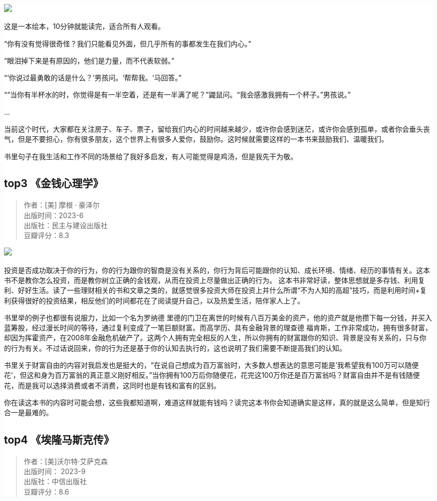 ![](https://prod-files-secure.s3.us-west-2.amazonaws.com/d7dbc101-82ce-4f96-ae1a-879bd6c9f3a6/c778c01c-d0e7-4af8-a2f8-5b4617df6444/s33814814.jpg?X-Amz-Algorithm=AWS4-HMAC-SHA256&X-Amz-Content-Sha256=UNSIGNED-PAYLOAD&X-Amz-Credential=ASIAZI2LB4667TBBWJCL%2F20250221%2Fus-west-2%2Fs3%2Faws4_request&X-Amz-Date=20250221T082937Z&X-Amz-Expires=3600&X-Amz-Security-Token=IQoJb3JpZ2luX2VjEKj%2F%2F%2F%2F%2F%2F%2F%2F%2F%2FwEaCXVzLXdlc3QtMiJGMEQCIBd%2B4KXS%2FC1duE3DvKxFaZs5lQo%2F%2Bl9aD8IJQGkoGt%2BJAiAOLCdLwPg1jDjRKA7r6A32bTAQ1qd9VfN7UjyJPE0CFCqIBAjR%2F%2F%2F%2F%2F%2F%2F%2F%2F%2F8BEAAaDDYzNzQyMzE4MzgwNSIMf1udK0qFI3%2FrHbFYKtwDfZqam7fPL9K9e2YXZzf8RfRZr2c06FsB4LkPNCT1WqiCzWE%2BKoj4Aw8havF%2FBeBGla9cf9Qe%2BEW%2FSwKUFisdG3MMesgRjO5m0CgkAlS9WazBzpCW9b444IjOBFnGY9IFYKyXtiwIRKubued%2BWWqFfIW1hCuAqG%2BLwq93GsLbSX7EbcegPW3E5WEpZAJwowf4iRUg%2BaGFBhnvNzZIKp%2BYbO9GxWvwENqii%2FdQKWE3YmP8soHGp1l0sxFdtf68l4q8k%2BpjL6KqWxcEAHpJLG0t9ljc7WXUHX0fglRAlmPR%2FJ2xb%2BKvhZmKxlFB0ZjA%2BL5Z%2FdrQl61VKrojaSFwFt5C9m5j6WDoK9M7VAKhrQgnlvSHTwmIj%2FJM24Nibx4x4svjgX%2FHBe08R%2B2A8jyoWZ9PbJRXLgGCeWR00vXvynuYTm4UwUHfCdbp0hy3BcrsuHjJSiXV6LWvIJ2RV5LCMLZaaXHA4aq5gyyASmhaQ2%2BNMhBtnwbyfPM441U2tLf10AQXw8eNHrWuXCuC1hwZuuThHh4zkdv3aTKh4WFkqwN45oGPWvBALhNgqZugkHGvE8sDqPbiXY0sYwlGqwrkemR7Yg%2B7ZnC%2FqQNMSINpL%2BulwAd5TlKM%2BpeENQ1b2a0w4d3gvQY6pgFYJUPuj19k5AwP7l4GQgMxTTu65FMG6lpe1Ik7%2Bk6%2BPSqKyTJ7h7z0HKljxPUmUs5PrxN5Q1spsjyoHOAHR6oLrSK3pNGUm3sAoNgfjhVDQoW0mX6IAPhIJ%2Be0oK6BeK%2BGnDsruVk827Oa9D9VFxK%2BpfQG2DaHL%2Fm0YMw0P3hqmxYJMQSw59LyoEapzXx%2BRojhEYIhNP59wGDiy6mxPeTIQjdW8ysO&X-Amz-Signature=eb1b641d8d36daeace8e1781d5c3d0ef079fd20f13eef77edf16d41ea8719183&X-Amz-SignedHeaders=host&x-id=GetObject)


这是一本绘本，10分钟就能读完，适合所有人观看。


“你有没有觉得很奇怪？我们只能看见外面，但几乎所有的事都发生在我们内心。”


“眼泪掉下来是有原因的，他们是力量，而不代表软弱。”


“‘你说过最勇敢的话是什么？‘男孩问。‘帮帮我。‘马回答。”


““当你有半杯水的时，你觉得是有一半空着，还是有一半满了呢？”鼹鼠问。“我会感激我拥有一个杯子。”男孩说。”


…


当前这个时代，大家都在关注房子、车子、票子，留给我们内心的时间越来越少，或许你会感到迷茫，或许你会感到孤单，或者你会垂头丧气，但是不要担心，你有很多朋友，这个世界上有很多人爱你，鼓励你。这时候就需要这样的一本书来鼓励我们、温暖我们。


书里句子在我生活和工作不同的场景给了我好多启发，有人可能觉得是鸡汤，但是我先干为敬。


## top3 《金钱心理学》


> 作者：[美] 摩根 · 豪泽尔  
> 出版时间：2023-6  
> 出版社：民主与建设出版社  
> 豆瓣评分：8.3


![](https://prod-files-secure.s3.us-west-2.amazonaws.com/d7dbc101-82ce-4f96-ae1a-879bd6c9f3a6/f48243c3-b449-4335-9276-7a78fd77fc42/%E9%87%91%E9%92%B1%E5%BF%83%E7%90%86%E5%AD%A6.jpeg?X-Amz-Algorithm=AWS4-HMAC-SHA256&X-Amz-Content-Sha256=UNSIGNED-PAYLOAD&X-Amz-Credential=ASIAZI2LB4667TBBWJCL%2F20250221%2Fus-west-2%2Fs3%2Faws4_request&X-Amz-Date=20250221T082937Z&X-Amz-Expires=3600&X-Amz-Security-Token=IQoJb3JpZ2luX2VjEKj%2F%2F%2F%2F%2F%2F%2F%2F%2F%2FwEaCXVzLXdlc3QtMiJGMEQCIBd%2B4KXS%2FC1duE3DvKxFaZs5lQo%2F%2Bl9aD8IJQGkoGt%2BJAiAOLCdLwPg1jDjRKA7r6A32bTAQ1qd9VfN7UjyJPE0CFCqIBAjR%2F%2F%2F%2F%2F%2F%2F%2F%2F%2F8BEAAaDDYzNzQyMzE4MzgwNSIMf1udK0qFI3%2FrHbFYKtwDfZqam7fPL9K9e2YXZzf8RfRZr2c06FsB4LkPNCT1WqiCzWE%2BKoj4Aw8havF%2FBeBGla9cf9Qe%2BEW%2FSwKUFisdG3MMesgRjO5m0CgkAlS9WazBzpCW9b444IjOBFnGY9IFYKyXtiwIRKubued%2BWWqFfIW1hCuAqG%2BLwq93GsLbSX7EbcegPW3E5WEpZAJwowf4iRUg%2BaGFBhnvNzZIKp%2BYbO9GxWvwENqii%2FdQKWE3YmP8soHGp1l0sxFdtf68l4q8k%2BpjL6KqWxcEAHpJLG0t9ljc7WXUHX0fglRAlmPR%2FJ2xb%2BKvhZmKxlFB0ZjA%2BL5Z%2FdrQl61VKrojaSFwFt5C9m5j6WDoK9M7VAKhrQgnlvSHTwmIj%2FJM24Nibx4x4svjgX%2FHBe08R%2B2A8jyoWZ9PbJRXLgGCeWR00vXvynuYTm4UwUHfCdbp0hy3BcrsuHjJSiXV6LWvIJ2RV5LCMLZaaXHA4aq5gyyASmhaQ2%2BNMhBtnwbyfPM441U2tLf10AQXw8eNHrWuXCuC1hwZuuThHh4zkdv3aTKh4WFkqwN45oGPWvBALhNgqZugkHGvE8sDqPbiXY0sYwlGqwrkemR7Yg%2B7ZnC%2FqQNMSINpL%2BulwAd5TlKM%2BpeENQ1b2a0w4d3gvQY6pgFYJUPuj19k5AwP7l4GQgMxTTu65FMG6lpe1Ik7%2Bk6%2BPSqKyTJ7h7z0HKljxPUmUs5PrxN5Q1spsjyoHOAHR6oLrSK3pNGUm3sAoNgfjhVDQoW0mX6IAPhIJ%2Be0oK6BeK%2BGnDsruVk827Oa9D9VFxK%2BpfQG2DaHL%2Fm0YMw0P3hqmxYJMQSw59LyoEapzXx%2BRojhEYIhNP59wGDiy6mxPeTIQjdW8ysO&X-Amz-Signature=a2614eb313cf5a809ac55a76221901a47f4958c7af1cfde5b23875d34221b144&X-Amz-SignedHeaders=host&x-id=GetObject)


投资是否成功取决于你的行为，你的行为跟你的智商是没有关系的，你行为背后可能跟你的认知、成长环境、情绪、经历的事情有关。这本书不是教你怎么投资，而是教你树立正确的金钱观，从而在投资上尽量做出正确的行为。
这本书非常好读，整体思想就是多存钱、利用复利、好好生活。读了一些理财相关的书和文章之类的，就感觉很多投资大师在投资上并什么所谓“不为人知的高超”技巧，而是利用时间+复利获得很好的投资结果，相反他们的时间都花在了阅读提升自己，以及热爱生活，陪伴家人上了。


书里举的例子也都很有说服力，比如一个名为罗纳德 里德的门卫在离世的时候有八百万美金的资产，他的资产就是他攒下每一分钱，并买入蓝筹股，经过漫长时间的等待，通过复利变成了一笔巨额财富。而高学历、具有金融背景的理查德 福肯斯，工作非常成功，拥有很多财富，却因为挥霍资产，在2008年金融危机破产了。这两个人拥有完全相反的人生，所以你拥有的财富跟你的知识、背景是没有关系的，只与你的行为有关。不过话说回来，你的行为还是基于你的认知去执行的，这也说明了我们需要不断提高我们的认知。


书里关于财富自由的内容对我启发也是挺大的，“在说自己想成为百万富翁时，大多数人想表达的意思可能是’我希望我有100万可以随便花’，但这和身为百万富翁的真正意义刚好相反。”当你拥有100万后你随便花，花完这100万你还是百万富翁吗？财富自由并不是有钱随便花，而是我可以选择消费或者不消费，这同时也是有钱和富有的区别。


你在读这本书的内容时可能会想，这些我都知道啊，难道这样就能有钱吗？读完这本书你会知道确实是这样，真的就是这么简单，但是知行合一是最难的。


## top4 《埃隆马斯克传》


> 作者：[美]沃尔特·艾萨克森  
> 出版时间： 2023-9  
> 出版社：中信出版社  
> 豆瓣评分：8.6
